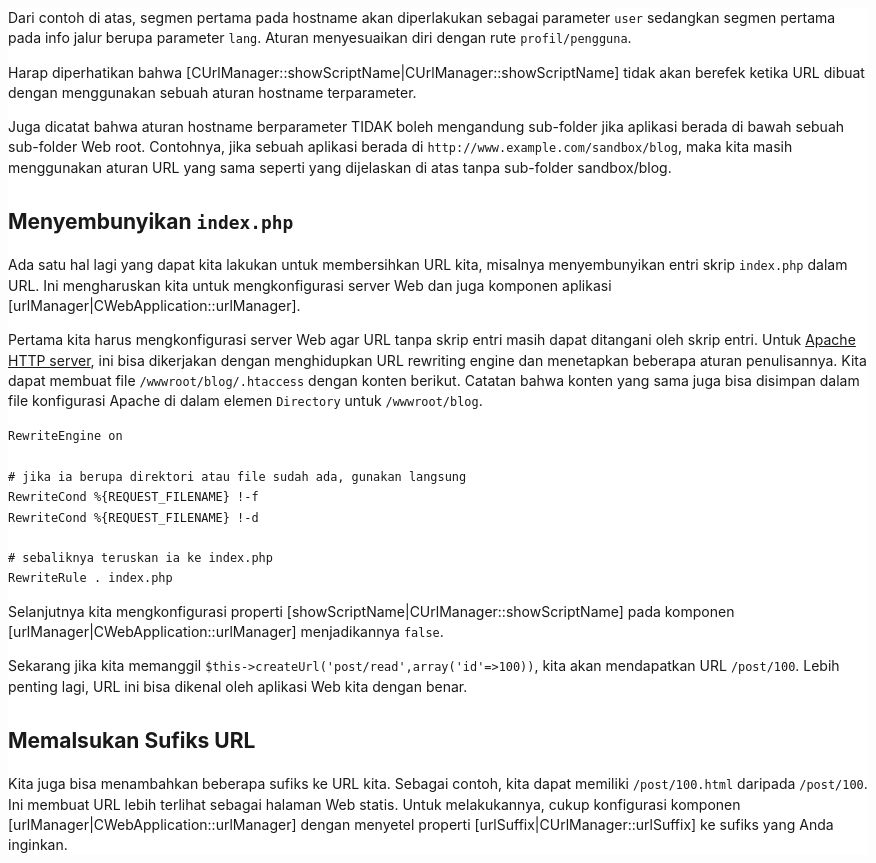 Dari contoh di atas, segmen pertama pada hostname akan diperlakukan sebagai parameter `user`
sedangkan segmen pertama pada info jalur berupa parameter `lang`.
Aturan menyesuaikan diri dengan rute `profil/pengguna`.

Harap diperhatikan bahwa [CUrlManager::showScriptName|CUrlManager::showScriptName] tidak akan berefek ketika
URL dibuat dengan menggunakan sebuah aturan hostname terparameter.

Juga dicatat bahwa aturan hostname berparameter TIDAK boleh mengandung sub-folder jika aplikasi
berada di bawah sebuah sub-folder Web root. Contohnya, jika sebuah aplikasi berada di `http://www.example.com/sandbox/blog`,
maka kita masih menggunakan aturan URL yang sama seperti
 yang dijelaskan di atas tanpa sub-folder sandbox/blog.

Menyembunyikan `index.php`
------------------------------------------------

Ada satu hal lagi yang dapat kita lakukan untuk membersihkan URL kita, misalnya
menyembunyikan entri skrip `index.php` dalam URL. Ini mengharuskan kita untuk
mengkonfigurasi server Web dan juga komponen aplikasi
[urlManager|CWebApplication::urlManager].

Pertama kita harus mengkonfigurasi server Web agar URL tanpa skrip entri
masih dapat ditangani oleh skrip entri. Untuk [Apache HTTP
server](http://httpd.apache.org/), ini bisa dikerjakan dengan menghidupkan URL
rewriting engine dan menetapkan beberapa aturan penulisannya. Kita dapat membuat
 file `/wwwroot/blog/.htaccess` dengan konten berikut.
Catatan bahwa konten yang sama juga bisa disimpan dalam file konfigurasi Apache
di dalam elemen `Directory` untuk `/wwwroot/blog`.

~~~
RewriteEngine on

# jika ia berupa direktori atau file sudah ada, gunakan langsung
RewriteCond %{REQUEST_FILENAME} !-f
RewriteCond %{REQUEST_FILENAME} !-d

# sebaliknya teruskan ia ke index.php
RewriteRule . index.php
~~~

Selanjutnya kita mengkonfigurasi properti [showScriptName|CUrlManager::showScriptName]
pada komponen [urlManager|CWebApplication::urlManager] menjadikannya
`false`.

Sekarang jika kita memanggil `$this->createUrl('post/read',array('id'=>100))`, kita akan
mendapatkan URL `/post/100`. Lebih penting lagi, URL ini bisa dikenal oleh
aplikasi Web kita dengan benar.

Memalsukan Sufiks URL
------------------------------------------

Kita juga bisa menambahkan beberapa sufiks ke URL kita. Sebagai contoh, kita dapat
memiliki `/post/100.html` daripada `/post/100`. Ini membuat URL lebih terlihat sebagai
halaman Web statis. Untuk melakukannya, cukup konfigurasi komponen
[urlManager|CWebApplication::urlManager] dengan menyetel properti
[urlSuffix|CUrlManager::urlSuffix] ke sufiks yang Anda inginkan.

